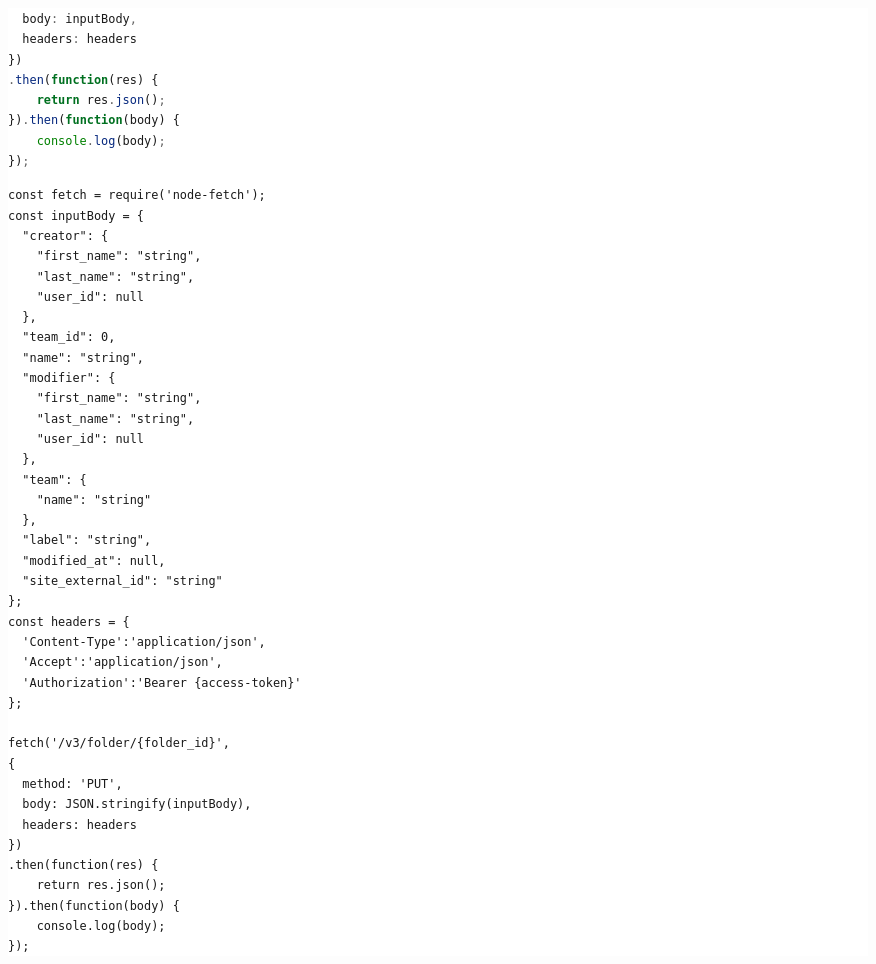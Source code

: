 ```javascript
  body: inputBody,
  headers: headers
})
.then(function(res) {
    return res.json();
}).then(function(body) {
    console.log(body);
});

```

```javascript--nodejs
const fetch = require('node-fetch');
const inputBody = {
  "creator": {
    "first_name": "string",
    "last_name": "string",
    "user_id": null
  },
  "team_id": 0,
  "name": "string",
  "modifier": {
    "first_name": "string",
    "last_name": "string",
    "user_id": null
  },
  "team": {
    "name": "string"
  },
  "label": "string",
  "modified_at": null,
  "site_external_id": "string"
};
const headers = {
  'Content-Type':'application/json',
  'Accept':'application/json',
  'Authorization':'Bearer {access-token}'
};

fetch('/v3/folder/{folder_id}',
{
  method: 'PUT',
  body: JSON.stringify(inputBody),
  headers: headers
})
.then(function(res) {
    return res.json();
}).then(function(body) {
    console.log(body);
});

```
